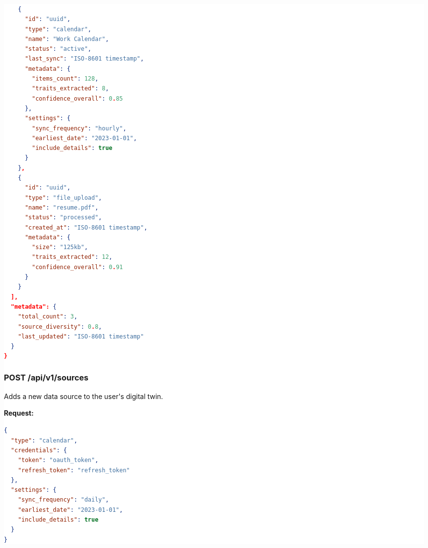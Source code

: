 ```json
    {
      "id": "uuid",
      "type": "calendar",
      "name": "Work Calendar",
      "status": "active",
      "last_sync": "ISO-8601 timestamp",
      "metadata": {
        "items_count": 128,
        "traits_extracted": 8,
        "confidence_overall": 0.85
      },
      "settings": {
        "sync_frequency": "hourly",
        "earliest_date": "2023-01-01",
        "include_details": true
      }
    },
    {
      "id": "uuid",
      "type": "file_upload",
      "name": "resume.pdf",
      "status": "processed",
      "created_at": "ISO-8601 timestamp",
      "metadata": {
        "size": "125kb",
        "traits_extracted": 12,
        "confidence_overall": 0.91
      }
    }
  ],
  "metadata": {
    "total_count": 3,
    "source_diversity": 0.8,
    "last_updated": "ISO-8601 timestamp"
  }
}
```

### POST /api/v1/sources

Adds a new data source to the user's digital twin.

**Request:**
```json
{
  "type": "calendar",
  "credentials": {
    "token": "oauth_token",
    "refresh_token": "refresh_token"
  },
  "settings": {
    "sync_frequency": "daily",
    "earliest_date": "2023-01-01",
    "include_details": true
  }
}
```
